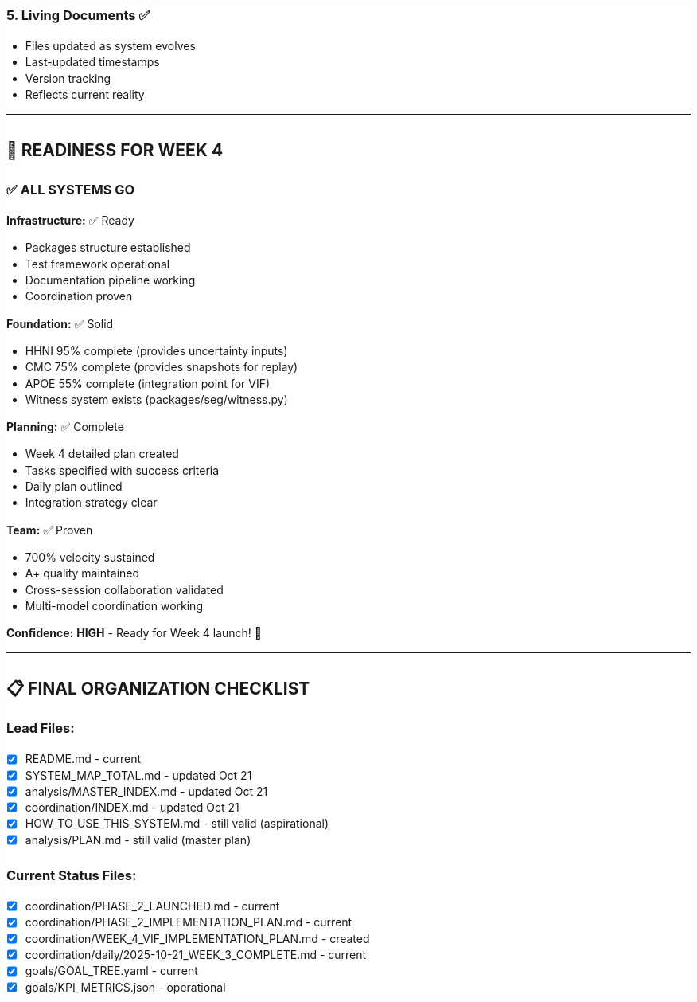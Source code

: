 ### **5. Living Documents** ✅
- Files updated as system evolves
- Last-updated timestamps
- Version tracking
- Reflects current reality

---

## 🚀 **READINESS FOR WEEK 4**

### **✅ ALL SYSTEMS GO**

**Infrastructure:** ✅ Ready
- Packages structure established
- Test framework operational
- Documentation pipeline working
- Coordination proven

**Foundation:** ✅ Solid
- HHNI 95% complete (provides uncertainty inputs)
- CMC 75% complete (provides snapshots for replay)
- APOE 55% complete (integration point for VIF)
- Witness system exists (packages/seg/witness.py)

**Planning:** ✅ Complete
- Week 4 detailed plan created
- Tasks specified with success criteria
- Daily plan outlined
- Integration strategy clear

**Team:** ✅ Proven
- 700% velocity sustained
- A+ quality maintained
- Cross-session collaboration validated
- Multi-model coordination working

**Confidence:** **HIGH** - Ready for Week 4 launch! 🚀

---

## 📋 **FINAL ORGANIZATION CHECKLIST**

### **Lead Files:**
- [x] README.md - current
- [x] SYSTEM_MAP_TOTAL.md - updated Oct 21
- [x] analysis/MASTER_INDEX.md - updated Oct 21
- [x] coordination/INDEX.md - updated Oct 21
- [x] HOW_TO_USE_THIS_SYSTEM.md - still valid (aspirational)
- [x] analysis/PLAN.md - still valid (master plan)

### **Current Status Files:**
- [x] coordination/PHASE_2_LAUNCHED.md - current
- [x] coordination/PHASE_2_IMPLEMENTATION_PLAN.md - current
- [x] coordination/WEEK_4_VIF_IMPLEMENTATION_PLAN.md - created
- [x] coordination/daily/2025-10-21_WEEK_3_COMPLETE.md - current
- [x] goals/GOAL_TREE.yaml - current
- [x] goals/KPI_METRICS.json - operational
